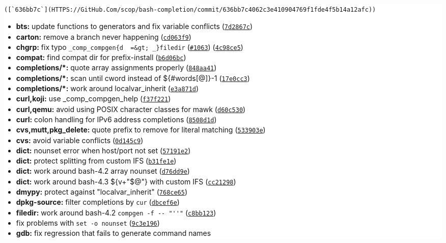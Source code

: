     ([`636bb7c`](HTTPS://GitHub.Com/scop/bash-completion/commit/636bb7c4062c3e410904769f1fde4f5b14a12afc))
-   **bts:** update functions to generators and fix variable conflicts
    ([`7d2867c`](HTTPS://GitHub.Com/scop/bash-completion/commit/7d2867c01527c3037579fe24da62cccfdfd1883e))
-   **carton:** remove a branch never happening
    ([`cd063f9`](HTTPS://GitHub.Com/scop/bash-completion/commit/cd063f9a40e4dc85e0a9de7ceeac019cdac57449))
-   **chgrp:** fix typo `_comp_compgen{d  =&gt; _}filedir`
    ([`#1063`](HTTPS://GitHub.Com/scop/bash-completion/issues/1063))
    ([`4c98ce5`](HTTPS://GitHub.Com/scop/bash-completion/commit/4c98ce58b7686b9f23f14bf05e809d9cd1a5669c))
-   **compat:** find compat dir for prefix-install
    ([`b6d06bc`](HTTPS://GitHub.Com/scop/bash-completion/commit/b6d06bc47119fcfc47f10eed328ff54e95ddc14d))
-   **completions/\*:** quote array assignments properly
    ([`848aa41`](HTTPS://GitHub.Com/scop/bash-completion/commit/848aa413273516529ccc163966f138ad3a6c53a0))
-   **completions/\*:** scan until cword instead of ${#words[@]}-1
    ([`17e0cc3`](HTTPS://GitHub.Com/scop/bash-completion/commit/17e0cc36fdb4c6543c7729419d6f736ee779db1f))
-   **completions/\*:** work around localvar_inherit
    ([`e3a871d`](HTTPS://GitHub.Com/scop/bash-completion/commit/e3a871d2517f688d7fe7132f33e96669a71b6aa1))
-   **curl,koji:** use \_comp_compgen_help
    ([`f37f221`](HTTPS://GitHub.Com/scop/bash-completion/commit/f37f221f3f191fec0d301815d276d830f6119186))
-   **curl,qemu:** avoid using POSIX character classes for mawk
    ([`d60c530`](HTTPS://GitHub.Com/scop/bash-completion/commit/d60c5306f918b370c74f5ba6d3100720be139ad6))
-   **curl:** colon handling for IPv6 address completions
    ([`8508d1d`](HTTPS://GitHub.Com/scop/bash-completion/commit/8508d1d8f6f3d50ac6fb45ec2eb0f05dcef8d817))
-   **cvs,mutt,pkg_delete:** quote prefix to remove for literal matching
    ([`533903e`](HTTPS://GitHub.Com/scop/bash-completion/commit/533903edd5d0752cb4b910c3bcc6d86a0e55d779))
-   **cvs:** avoid variable conflicts
    ([`0d145c9`](HTTPS://GitHub.Com/scop/bash-completion/commit/0d145c9f2852955848ca1855d9fae216ebbd78c3))
-   **dict:** nounset error when host/port not set
    ([`57191e2`](HTTPS://GitHub.Com/scop/bash-completion/commit/57191e2731eb307434c2f11813d7dea303458dce))
-   **dict:** protect splitting from custom IFS
    ([`b31fe1e`](HTTPS://GitHub.Com/scop/bash-completion/commit/b31fe1e3e1b3480d9dc6a469cae4e83ed204b382))
-   **dict:** work around bash-4.2 array nounset
    ([`d76dd9e`](HTTPS://GitHub.Com/scop/bash-completion/commit/d76dd9ea448b71e111763e8048df49dde797d85e))
-   **dict:** work around bash-4.3 ${v+"$@"} with custom IFS
    ([`cc21298`](HTTPS://GitHub.Com/scop/bash-completion/commit/cc212983a2b2523e5b62e9735c6dff5f011bb80a))
-   **dmypy:** protect against "localvar_inherit"
    ([`768ce65`](HTTPS://GitHub.Com/scop/bash-completion/commit/768ce656099879ba1b81de04b75db11679791c47))
-   **dpkg-source:** filter completions by `cur`
    ([`dbcef6e`](HTTPS://GitHub.Com/scop/bash-completion/commit/dbcef6e37313b00f00ca65397be6a061b1af3bb8))
-   **filedir:** work around bash-4.2 `compgen -f -- "''"`
    ([`c8bb123`](HTTPS://GitHub.Com/scop/bash-completion/commit/c8bb123abc0c148bfa078cf8bfe01bafc5cf50ff))
-   fix problems with `set -o nounset`
    ([`9c3e196`](HTTPS://GitHub.Com/scop/bash-completion/commit/9c3e1961928248da8a6dd8e327c3860f71eb7dff))
-   **gdb:** fix regression that fails to generate command names